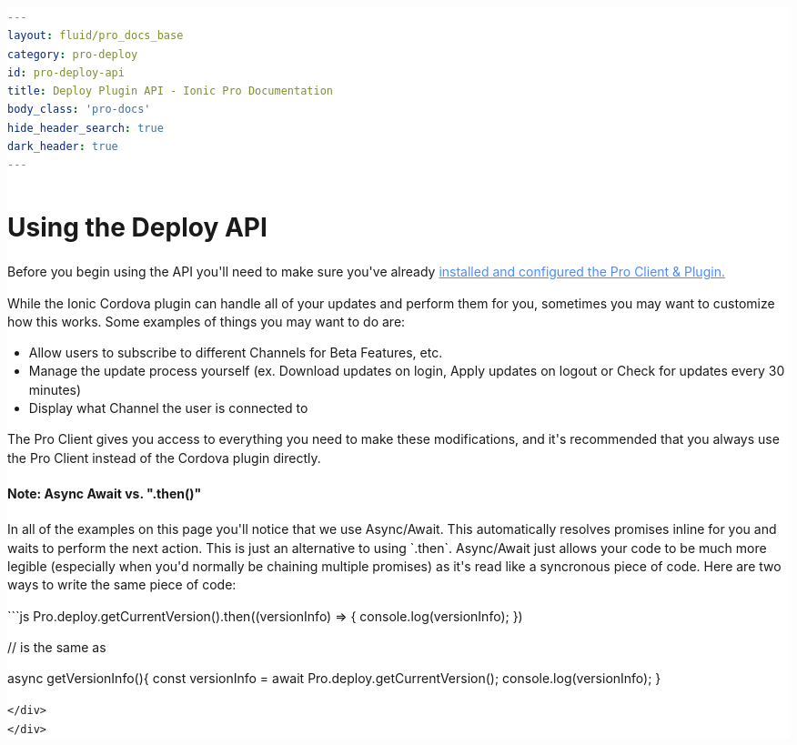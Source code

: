 ```yaml
---
layout: fluid/pro_docs_base
category: pro-deploy
id: pro-deploy-api
title: Deploy Plugin API - Ionic Pro Documentation
body_class: 'pro-docs'
hide_header_search: true
dark_header: true
---
```


# Using the Deploy API

<div class="alert alert-danger" role="alert">
Before you begin using the API you'll need to make sure you've already
<a href="/docs/pro/deploy/setup/#installation" style="color: #4a8bfc;">installed and configured the Pro Client & Plugin.</a>
</div>

While the Ionic Cordova plugin can handle all of your updates and perform them for you,
sometimes you may want to customize how this works.
Some examples of things you may want to do are:

- Allow users to subscribe to different Channels for Beta Features, etc.
- Manage the update process yourself (ex. Download updates on login, Apply updates on logout or Check for updates every 30 minutes)
- Display what Channel the user is connected to

The Pro Client gives you access to everything you need to make these modifications,
and it's recommended that you always use the Pro Client instead of the Cordova plugin directly.

<div class="alert alert-warning" role="alert"><h4>Note: Async Await vs. ".then()"</h4>
<p>In all of the examples on this page you'll notice that we use Async/Await.
This automatically resolves promises inline for you and waits to perform the next action.
This is just an alternative to using `.then`. Async/Await just allows your code to be much more legible
(especially when you'd normally be chaining multiple promises) as it's read like a syncronous piece of code.
Here are two ways to write the same piece of code:</p>
<div markdown="1">
```js
Pro.deploy.getCurrentVersion().then((versionInfo) => {
  console.log(versionInfo);
})

// is the same as

async getVersionInfo(){
  const versionInfo = await Pro.deploy.getCurrentVersion();
  console.log(versionInfo);
}

```
</div>
</div>
